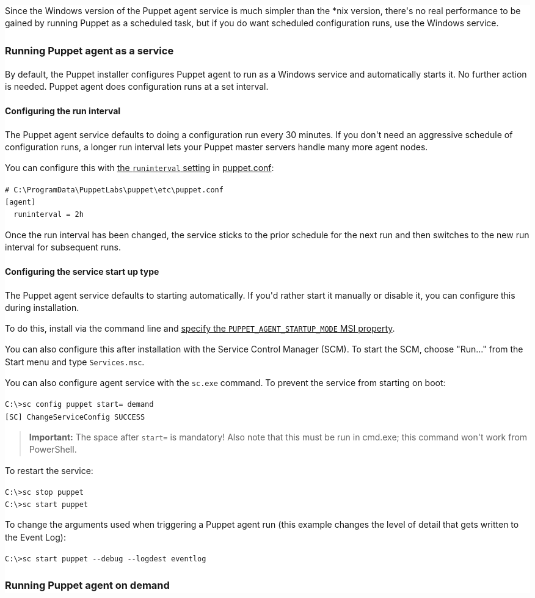 Since the Windows version of the Puppet agent service is much simpler than the \*nix version, there's no real performance to be gained by running Puppet as a scheduled task, but if you do want scheduled configuration runs, use the Windows service.

### Running Puppet agent as a service

By default, the Puppet installer configures Puppet agent to run as a Windows service and automatically starts it. No further action is needed. Puppet agent does configuration runs at a set interval.

#### Configuring the run interval

The Puppet agent service defaults to doing a configuration run every 30 minutes. If you don't need an aggressive schedule of configuration runs, a longer run interval lets your Puppet master servers handle many more agent nodes.

You can configure this with [the `runinterval` setting][runinterval] in [puppet.conf][]:

    # C:\ProgramData\PuppetLabs\puppet\etc\puppet.conf
    [agent]
      runinterval = 2h

Once the run interval has been changed, the service sticks to the prior schedule for the next run and then switches to the new run interval for subsequent runs.

#### Configuring the service start up type

The Puppet agent service defaults to starting automatically. If you'd rather start it manually or disable it, you can configure this during installation.

To do this, install via the command line and [specify the `PUPPET_AGENT_STARTUP_MODE` MSI property][msiproperties].

You can also configure this after installation with the Service Control Manager (SCM). To start the SCM, choose "Run..." from the Start menu and type `Services.msc`.

You can also configure agent service with the `sc.exe` command. To prevent the service from starting on boot:

    C:\>sc config puppet start= demand
    [SC] ChangeServiceConfig SUCCESS

>**Important:** The space after `start=` is mandatory! Also note that this must be run in cmd.exe; this command won't work from PowerShell.

To restart the service:

    C:\>sc stop puppet
    C:\>sc start puppet

To change the arguments used when triggering a Puppet agent run (this example changes the level of detail that gets written to the Event Log):

    C:\>sc start puppet --debug --logdest eventlog


### Running Puppet agent on demand


[catalogs]: ./subsystem_catalog_compilation.html
[unix_agent]: ./services_agent_unix.html
[resource type reference]: ./type.html
[mcollective]: /docs/mcollective/
[puppet.conf]: ./config_file_main.html
[runinterval]: ./configuration.html#runinterval
[short_settings]: ./config_important_settings.html#settings-for-agents-all-nodes
[page on triggering puppet runs]: {{pe}}/orchestration_puppet.html
[msiproperties]: ./install_windows.html#automated-installation
[uac]: ./images/uac.png
[rightclick]: ./images/run_as_admin.png
[report]: ./reporting_about.html
[running]: ./services_commands_windows.html